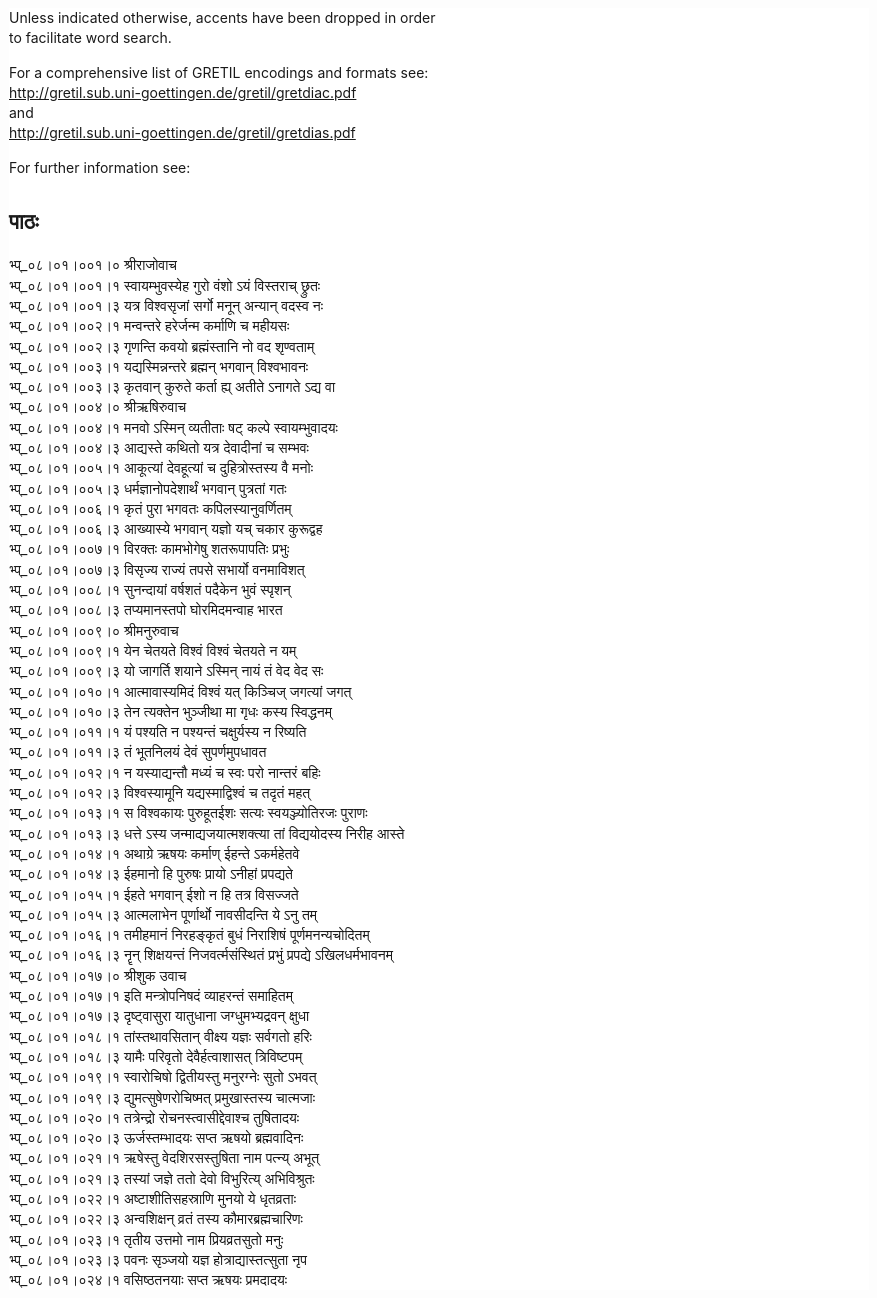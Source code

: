  
  
Unless indicated otherwise, accents have been dropped in order   
to facilitate word search.  
  
For a comprehensive list of GRETIL encodings and formats see:  
http://gretil.sub.uni-goettingen.de/gretil/gretdiac.pdf  
and  
http://gretil.sub.uni-goettingen.de/gretil/gretdias.pdf  
  
For further information see:

## पाठः


भ्प्_०८।०१।००१।० श्रीराजोवाच  
भ्प्_०८।०१।००१।१ स्वायम्भुवस्येह गुरो वंशो ऽयं विस्तराच् छ्रुतः  
भ्प्_०८।०१।००१।३ यत्र विश्वसृजां सर्गो मनून् अन्यान् वदस्व नः  
भ्प्_०८।०१।००२।१ मन्वन्तरे हरेर्जन्म कर्माणि च महीयसः  
भ्प्_०८।०१।००२।३ गृणन्ति कवयो ब्रह्मंस्तानि नो वद शृण्वताम्  
भ्प्_०८।०१।००३।१ यद्यस्मिन्नन्तरे ब्रह्मन् भगवान् विश्वभावनः  
भ्प्_०८।०१।००३।३ कृतवान् कुरुते कर्ता ह्य् अतीते ऽनागते ऽद्य वा  
भ्प्_०८।०१।००४।० श्रीऋषिरुवाच  
भ्प्_०८।०१।००४।१ मनवो ऽस्मिन् व्यतीताः षट् कल्पे स्वायम्भुवादयः  
भ्प्_०८।०१।००४।३ आद्यस्ते कथितो यत्र देवादीनां च सम्भवः  
भ्प्_०८।०१।००५।१ आकूत्यां देवहूत्यां च दुहित्रोस्तस्य वै मनोः  
भ्प्_०८।०१।००५।३ धर्मज्ञानोपदेशार्थं भगवान् पुत्रतां गतः  
भ्प्_०८।०१।००६।१ कृतं पुरा भगवतः कपिलस्यानुवर्णितम्  
भ्प्_०८।०१।००६।३ आख्यास्ये भगवान् यज्ञो यच् चकार कुरूद्वह  
भ्प्_०८।०१।००७।१ विरक्तः कामभोगेषु शतरूपापतिः प्रभुः  
भ्प्_०८।०१।००७।३ विसृज्य राज्यं तपसे सभार्यो वनमाविशत्  
भ्प्_०८।०१।००८।१ सुनन्दायां वर्षशतं पदैकेन भुवं स्पृशन्  
भ्प्_०८।०१।००८।३ तप्यमानस्तपो घोरमिदमन्वाह भारत  
भ्प्_०८।०१।००९।० श्रीमनुरुवाच  
भ्प्_०८।०१।००९।१ येन चेतयते विश्वं विश्वं चेतयते न यम्  
भ्प्_०८।०१।००९।३ यो जागर्ति शयाने ऽस्मिन् नायं तं वेद वेद सः  
भ्प्_०८।०१।०१०।१ आत्मावास्यमिदं विश्वं यत् किञ्चिज् जगत्यां जगत्  
भ्प्_०८।०१।०१०।३ तेन त्यक्तेन भुञ्जीथा मा गृधः कस्य स्विद्धनम्  
भ्प्_०८।०१।०११।१ यं पश्यति न पश्यन्तं चक्षुर्यस्य न रिष्यति  
भ्प्_०८।०१।०११।३ तं भूतनिलयं देवं सुपर्णमुपधावत  
भ्प्_०८।०१।०१२।१ न यस्याद्यन्तौ मध्यं च स्वः परो नान्तरं बहिः  
भ्प्_०८।०१।०१२।३ विश्वस्यामूनि यद्यस्माद्विश्वं च तदृतं महत्  
भ्प्_०८।०१।०१३।१ स विश्वकायः पुरुहूतईशः सत्यः स्वयञ्ज्योतिरजः पुराणः  
भ्प्_०८।०१।०१३।३ धत्ते ऽस्य जन्माद्यजयात्मशक्त्या तां विद्ययोदस्य निरीह आस्ते  
भ्प्_०८।०१।०१४।१ अथाग्रे ऋषयः कर्माण् ईहन्ते ऽकर्महेतवे  
भ्प्_०८।०१।०१४।३ ईहमानो हि पुरुषः प्रायो ऽनीहां प्रपद्यते  
भ्प्_०८।०१।०१५।१ ईहते भगवान् ईशो न हि तत्र विसज्जते  
भ्प्_०८।०१।०१५।३ आत्मलाभेन पूर्णार्थो नावसीदन्ति ये ऽनु तम्  
भ्प्_०८।०१।०१६।१ तमीहमानं निरहङ्कृतं बुधं निराशिषं पूर्णमनन्यचोदितम्  
भ्प्_०८।०१।०१६।३ नॄन् शिक्षयन्तं निजवर्त्मसंस्थितं प्रभुं प्रपद्ये ऽखिलधर्मभावनम्  
भ्प्_०८।०१।०१७।० श्रीशुक उवाच  
भ्प्_०८।०१।०१७।१ इति मन्त्रोपनिषदं व्याहरन्तं समाहितम्  
भ्प्_०८।०१।०१७।३ दृष्ट्वासुरा यातुधाना जग्धुमभ्यद्रवन् क्षुधा  
भ्प्_०८।०१।०१८।१ तांस्तथावसितान् वीक्ष्य यज्ञः सर्वगतो हरिः  
भ्प्_०८।०१।०१८।३ यामैः परिवृतो देवैर्हत्वाशासत् त्रिविष्टपम्  
भ्प्_०८।०१।०१९।१ स्वारोचिषो द्वितीयस्तु मनुरग्नेः सुतो ऽभवत्  
भ्प्_०८।०१।०१९।३ द्युमत्सुषेणरोचिष्मत् प्रमुखास्तस्य चात्मजाः  
भ्प्_०८।०१।०२०।१ तत्रेन्द्रो रोचनस्त्वासीद्देवाश्च तुषितादयः  
भ्प्_०८।०१।०२०।३ ऊर्जस्तम्भादयः सप्त ऋषयो ब्रह्मवादिनः  
भ्प्_०८।०१।०२१।१ ऋषेस्तु वेदशिरसस्तुषिता नाम पत्न्य् अभूत्  
भ्प्_०८।०१।०२१।३ तस्यां जज्ञे ततो देवो विभुरित्य् अभिविश्रुतः  
भ्प्_०८।०१।०२२।१ अष्टाशीतिसहस्राणि मुनयो ये धृतव्रताः  
भ्प्_०८।०१।०२२।३ अन्वशिक्षन् व्रतं तस्य कौमारब्रह्मचारिणः  
भ्प्_०८।०१।०२३।१ तृतीय उत्तमो नाम प्रियव्रतसुतो मनुः  
भ्प्_०८।०१।०२३।३ पवनः सृञ्जयो यज्ञ होत्राद्यास्तत्सुता नृप  
भ्प्_०८।०१।०२४।१ वसिष्ठतनयाः सप्त ऋषयः प्रमदादयः  